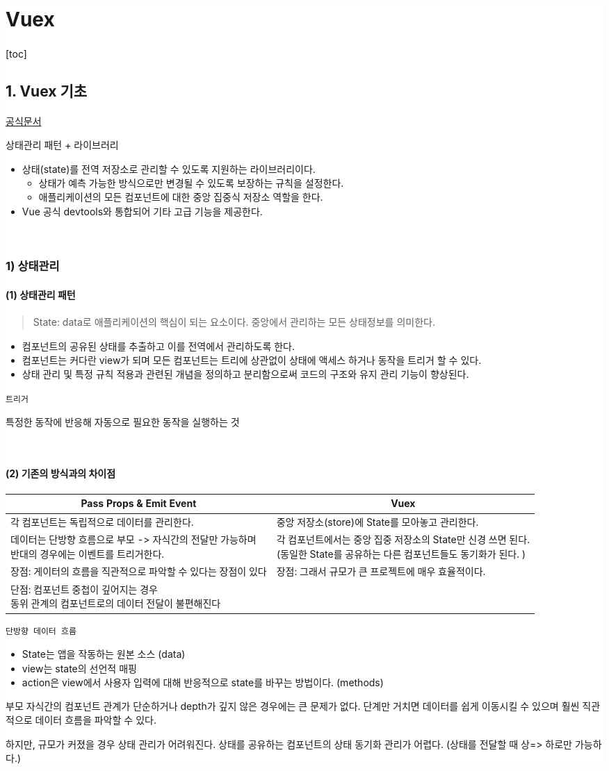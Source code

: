 # Vuex

[toc]

## 1. Vuex 기초

[공식문서](https://vuex.vuejs.org/#what-is-a-state-management-pattern)

상태관리 패턴 + 라이브러리

- 상태(state)를 전역 저장소로 관리할 수 있도록 지원하는 라이브러리이다.
  - 상태가 예측 가능한 방식으로만 변경될 수 있도록 보장하는 규칙을 설정한다.
  - 애플리케이션의 모든 컴포넌트에 대한 중앙 집중식 저장소 역할을 한다.
- Vue 공식 devtools와 통합되어 기타 고급 기능을 제공한다. 

<br>

### 1) 상태관리

#### (1) 상태관리 패턴

> State: data로 애플리케이션의 핵심이 되는 요소이다. 중앙에서 관리하는 모든 상태정보를 의미한다. 

-  컴포넌트의 공유된 상태를 추출하고 이를 전역에서 관리하도록 한다.
- 컴포넌트는 커다란 view가 되며 모든 컴포넌트는 트리에 상관없이 상태에 액세스 하거나 동작을 트리거 할 수 있다.
- 상태 관리 및 특정 규칙 적용과 관련된 개념을 정의하고 분리함으로써 코드의 구조와 유지 관리 기능이 향상된다.



`트리거`

특정한 동작에 반응해 자동으로 필요한 동작을 실행하는 것 

<br>

#### (2) 기존의 방식과의 차이점

| Pass Props & Emit Event                                      | Vuex                                                         |
| ------------------------------------------------------------ | ------------------------------------------------------------ |
| 각 컴포넌트는 독립적으로 데이터를 관리한다.                  | 중앙 저장소(store)에 State를 모아놓고 관리한다.              |
| 데이터는 단방향 흐름으로 부모 -> 자식간의 전달만 가능하며 <br />반대의 경우에는 이벤트를 트리거한다. | 각 컴포넌트에서는 중앙 집중 저장소의 State만 신경 쓰면 된다. <br />(동일한 State를 공유하는 다른 컴포넌트들도 동기화가 된다. ) |
| 장점: 게이터의 흐름을 직관적으로 파악할 수 있다는 장점이 있다 | 장점: 그래서 규모가 큰 프로젝트에 매우 효율적이다.           |
| 단점: 컴포넌트 중첩이 깊어지는 경우 <br />동위 관계의 컴포넌트로의 데이터 전달이 불편해진다 |                                                              |

`단방향 데이터 흐름`

- State는 앱을 작동하는 원본 소스 (data)
- view는 state의 선언적 매핑
- action은 view에서 사용자 입력에 대해 반응적으로 state를 바꾸는 방법이다. (methods)

부모 자식간의 컴포넌트 관계가 단순하거나 depth가 깊지 않은 경우에는 큰 문제가 없다.  단계만 거치면 데이터를 쉽게 이동시킬 수 있으며 훨씬 직관적으로 데이터 흐름을 파악할 수 있다. 

하지만, 규모가 커졌을 경우 상태 관리가 어려워진다. 상태를 공유하는 컴포넌트의 상태 동기화 관리가 어렵다. (상태를 전달할 때 상=> 하로만 가능하다.)
